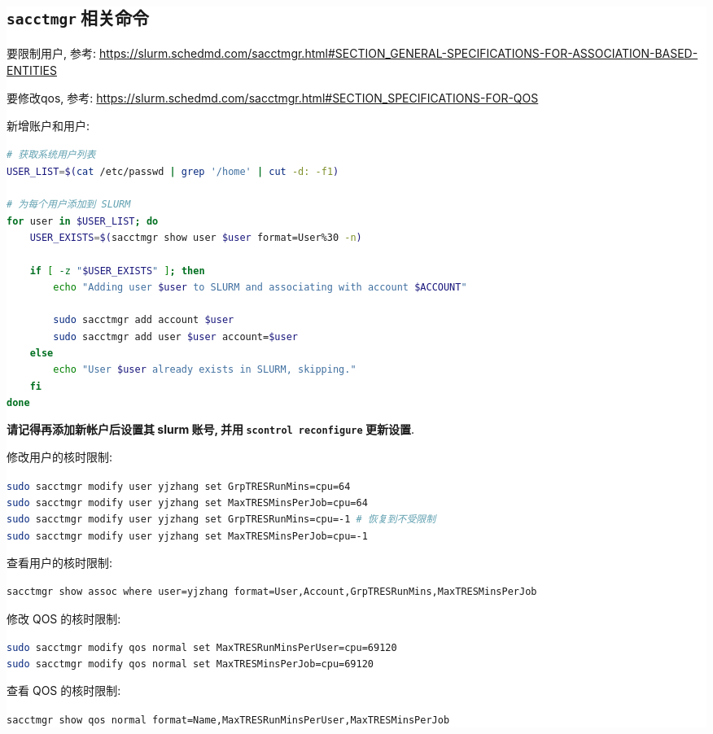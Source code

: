 ## `sacctmgr` 相关命令

要限制用户, 参考: https://slurm.schedmd.com/sacctmgr.html#SECTION_GENERAL-SPECIFICATIONS-FOR-ASSOCIATION-BASED-ENTITIES

要修改qos, 参考: https://slurm.schedmd.com/sacctmgr.html#SECTION_SPECIFICATIONS-FOR-QOS

新增账户和用户:

```bash
# 获取系统用户列表
USER_LIST=$(cat /etc/passwd | grep '/home' | cut -d: -f1)

# 为每个用户添加到 SLURM
for user in $USER_LIST; do
    USER_EXISTS=$(sacctmgr show user $user format=User%30 -n)

    if [ -z "$USER_EXISTS" ]; then
        echo "Adding user $user to SLURM and associating with account $ACCOUNT"

        sudo sacctmgr add account $user
        sudo sacctmgr add user $user account=$user
    else
        echo "User $user already exists in SLURM, skipping."
    fi
done
```

**请记得再添加新帐户后设置其 slurm 账号, 并用 `scontrol reconfigure` 更新设置**.

修改用户的核时限制:

```bash
sudo sacctmgr modify user yjzhang set GrpTRESRunMins=cpu=64
sudo sacctmgr modify user yjzhang set MaxTRESMinsPerJob=cpu=64
sudo sacctmgr modify user yjzhang set GrpTRESRunMins=cpu=-1 # 恢复到不受限制
sudo sacctmgr modify user yjzhang set MaxTRESMinsPerJob=cpu=-1
```

查看用户的核时限制:

```bash
sacctmgr show assoc where user=yjzhang format=User,Account,GrpTRESRunMins,MaxTRESMinsPerJob
```

修改 QOS 的核时限制:

```bash
sudo sacctmgr modify qos normal set MaxTRESRunMinsPerUser=cpu=69120
sudo sacctmgr modify qos normal set MaxTRESMinsPerJob=cpu=69120
```

查看 QOS 的核时限制:

```bash
sacctmgr show qos normal format=Name,MaxTRESRunMinsPerUser,MaxTRESMinsPerJob
```
